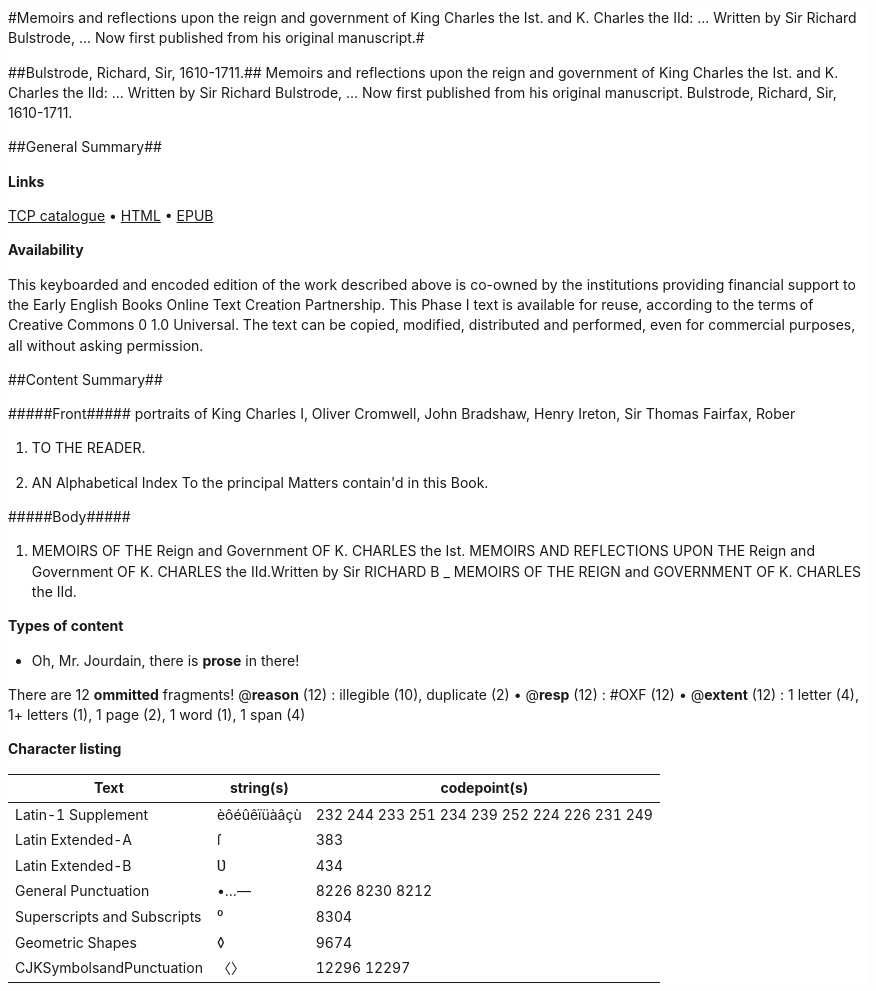 #Memoirs and reflections upon the reign and government of King Charles the Ist. and K. Charles the IId: ... Written by Sir Richard Bulstrode, ... Now first published from his original manuscript.#

##Bulstrode, Richard, Sir, 1610-1711.##
Memoirs and reflections upon the reign and government of King Charles the Ist. and K. Charles the IId: ... Written by Sir Richard Bulstrode, ... Now first published from his original manuscript.
Bulstrode, Richard, Sir, 1610-1711.

##General Summary##

**Links**

[TCP catalogue](http://www.ota.ox.ac.uk/tcp/)  • 
[HTML](http://tei.it.ox.ac.uk/tcp/Texts-HTML/free/004/004895863.html)  • 
[EPUB](http://tei.it.ox.ac.uk/tcp/Texts-EPUB/free/004/004895863.epub)

**Availability**

This keyboarded and encoded edition of the
	       work described above is co-owned by the institutions
	       providing financial support to the Early English Books
	       Online Text Creation Partnership. This Phase I text is
	       available for reuse, according to the terms of Creative
	       Commons 0 1.0 Universal. The text can be copied,
	       modified, distributed and performed, even for
	       commercial purposes, all without asking permission.


##Content Summary##

#####Front#####
portraits of King Charles I, Oliver Cromwell, John
Bradshaw, Henry Ireton, Sir Thomas Fairfax, Rober
1. TO THE READER.

1. AN Alphabetical Index To the principal Matters contain'd in
this Book.

#####Body#####

1. MEMOIRS OF THE Reign and Government OF K.
CHARLES the Ist.
MEMOIRS AND REFLECTIONS UPON THE Reign and Government OF K.
CHARLES the IId.Written by Sir RICHARD B
    _ MEMOIRS OF THE REIGN and GOVERNMENT OF K. CHARLES
the IId.

**Types of content**

  * Oh, Mr. Jourdain, there is **prose** in there!

There are 12 **ommitted** fragments! 
 @__reason__ (12) : illegible (10), duplicate (2)  •  @__resp__ (12) : #OXF (12)  •  @__extent__ (12) : 1 letter (4), 1+ letters (1), 1 page (2), 1 word (1), 1 span (4)

**Character listing**


|Text|string(s)|codepoint(s)|
|---|---|---|
|Latin-1 Supplement|èôéûêïüàâçù|232 244 233 251 234 239 252 224 226 231 249|
|Latin Extended-A|ſ|383|
|Latin Extended-B|Ʋ|434|
|General Punctuation|•…—|8226 8230 8212|
|Superscripts             and Subscripts|⁰|8304|
|Geometric Shapes|◊|9674|
|CJKSymbolsandPunctuation|〈〉|12296 12297|